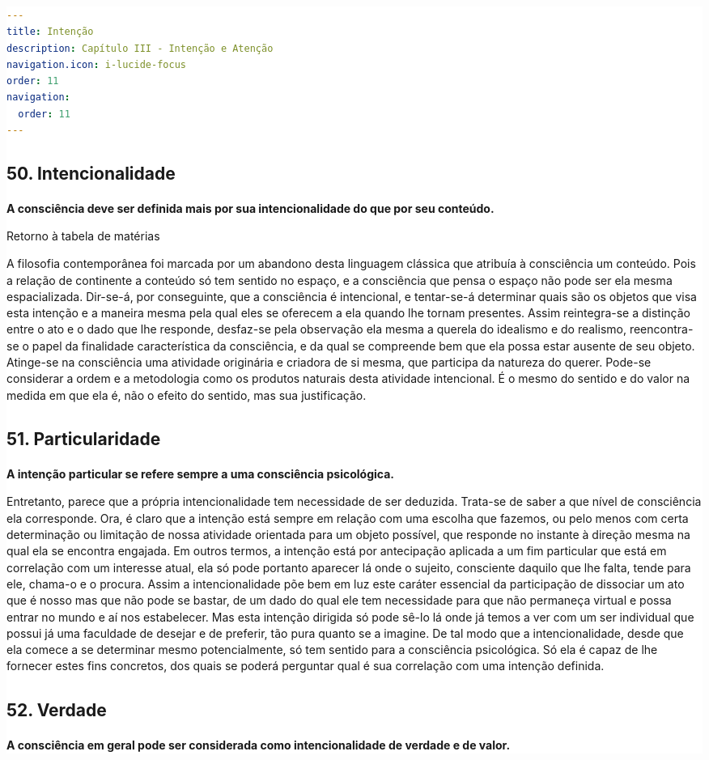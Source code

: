 ```yaml
---
title: Intenção
description: Capítulo III - Intenção e Atenção
navigation.icon: i-lucide-focus
order: 11
navigation:
  order: 11
---
```


## 50. Intencionalidade

**A consciência deve ser definida mais por sua intencionalidade do que por seu conteúdo.**

Retorno à tabela de matérias

A filosofia contemporânea foi marcada por um abandono desta linguagem clássica que atribuía à consciência um conteúdo. Pois a relação de continente a conteúdo só tem sentido no espaço, e a consciência que pensa o espaço não pode ser ela mesma espacializada. Dir-se-á, por conseguinte, que a consciência é intencional, e tentar-se-á determinar quais são os objetos que visa esta intenção e a maneira mesma pela qual eles se oferecem a ela quando lhe tornam presentes. Assim reintegra-se a distinção entre o ato e o dado que lhe responde, desfaz-se pela observação ela mesma a querela do idealismo e do realismo, reencontra-se o papel da finalidade característica da consciência, e da qual se compreende bem que ela possa estar ausente de seu objeto. Atinge-se na consciência uma atividade originária e criadora de si mesma, que participa da natureza do querer. Pode-se considerar a ordem e a metodologia como os produtos naturais desta atividade intencional. É o mesmo do sentido e do valor na medida em que ela é, não o efeito do sentido, mas sua justificação.

## 51. Particularidade

**A intenção particular se refere sempre a uma consciência psicológica.**

Entretanto, parece que a própria intencionalidade tem necessidade de ser deduzida. Trata-se de saber a que nível de consciência ela corresponde. Ora, é claro que a intenção está sempre em relação com uma escolha que fazemos, ou pelo menos com certa determinação ou limitação de nossa atividade orientada para um objeto possível, que responde no instante à direção mesma na qual ela se encontra engajada. Em outros termos, a intenção está por antecipação aplicada a um fim particular que está em correlação com um interesse atual, ela só pode portanto aparecer lá onde o sujeito, consciente daquilo que lhe falta, tende para ele, chama-o e o procura. Assim a intencionalidade põe bem em luz este caráter essencial da participação de dissociar um ato que é nosso mas que não pode se bastar, de um dado do qual ele tem necessidade para que não permaneça virtual e possa entrar no mundo e aí nos estabelecer. Mas esta intenção dirigida só pode sê-lo lá onde já temos a ver com um ser individual que possui já uma faculdade de desejar e de preferir, tão pura quanto se a imagine. De tal modo que a intencionalidade, desde que ela comece a se determinar mesmo potencialmente, só tem sentido para a consciência psicológica. Só ela é capaz de lhe fornecer estes fins concretos, dos quais se poderá perguntar qual é sua correlação com uma intenção definida.

## 52. Verdade

**A consciência em geral pode ser considerada como intencionalidade de verdade e de valor.**
